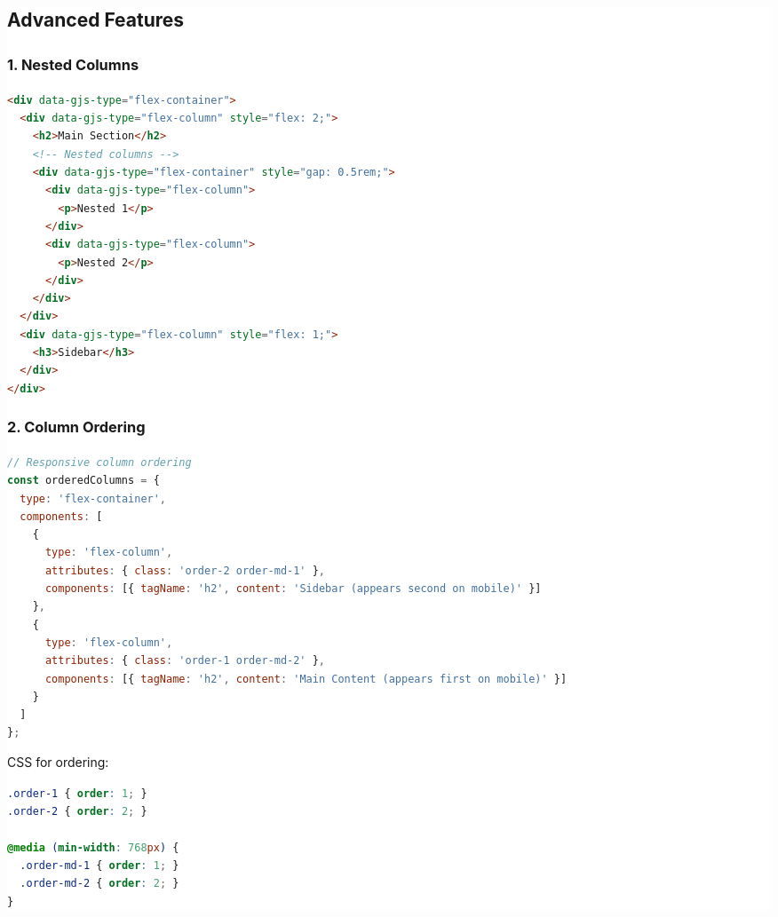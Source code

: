 ## Advanced Features

### 1. Nested Columns

```html
<div data-gjs-type="flex-container">
  <div data-gjs-type="flex-column" style="flex: 2;">
    <h2>Main Section</h2>
    <!-- Nested columns -->
    <div data-gjs-type="flex-container" style="gap: 0.5rem;">
      <div data-gjs-type="flex-column">
        <p>Nested 1</p>
      </div>
      <div data-gjs-type="flex-column">
        <p>Nested 2</p>
      </div>
    </div>
  </div>
  <div data-gjs-type="flex-column" style="flex: 1;">
    <h3>Sidebar</h3>
  </div>
</div>
```

### 2. Column Ordering

```javascript
// Responsive column ordering
const orderedColumns = {
  type: 'flex-container',
  components: [
    {
      type: 'flex-column',
      attributes: { class: 'order-2 order-md-1' },
      components: [{ tagName: 'h2', content: 'Sidebar (appears second on mobile)' }]
    },
    {
      type: 'flex-column',
      attributes: { class: 'order-1 order-md-2' },
      components: [{ tagName: 'h2', content: 'Main Content (appears first on mobile)' }]
    }
  ]
};
```

CSS for ordering:
```css
.order-1 { order: 1; }
.order-2 { order: 2; }

@media (min-width: 768px) {
  .order-md-1 { order: 1; }
  .order-md-2 { order: 2; }
}
```

